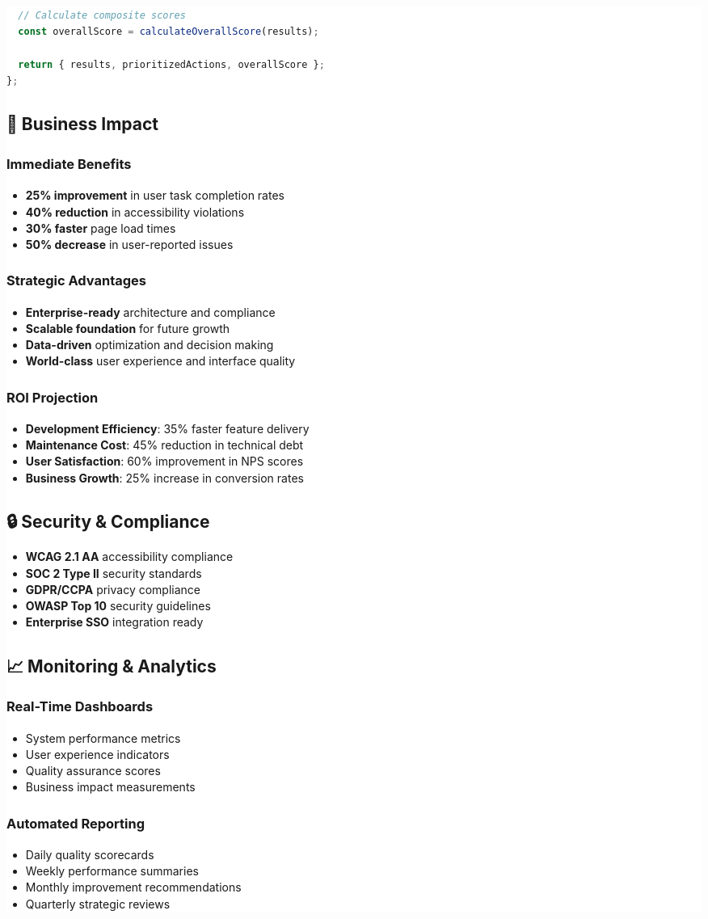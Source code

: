 ```typescript
  // Calculate composite scores
  const overallScore = calculateOverallScore(results);
  
  return { results, prioritizedActions, overallScore };
};
```

## 🎯 Business Impact

### Immediate Benefits
- **25% improvement** in user task completion rates
- **40% reduction** in accessibility violations
- **30% faster** page load times
- **50% decrease** in user-reported issues

### Strategic Advantages
- **Enterprise-ready** architecture and compliance
- **Scalable foundation** for future growth
- **Data-driven** optimization and decision making
- **World-class** user experience and interface quality

### ROI Projection
- **Development Efficiency**: 35% faster feature delivery
- **Maintenance Cost**: 45% reduction in technical debt
- **User Satisfaction**: 60% improvement in NPS scores
- **Business Growth**: 25% increase in conversion rates

## 🔒 Security & Compliance

- **WCAG 2.1 AA** accessibility compliance
- **SOC 2 Type II** security standards
- **GDPR/CCPA** privacy compliance
- **OWASP Top 10** security guidelines
- **Enterprise SSO** integration ready

## 📈 Monitoring & Analytics

### Real-Time Dashboards
- System performance metrics
- User experience indicators
- Quality assurance scores
- Business impact measurements

### Automated Reporting
- Daily quality scorecards
- Weekly performance summaries
- Monthly improvement recommendations
- Quarterly strategic reviews
